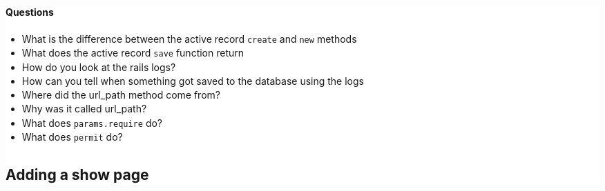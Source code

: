 #### Questions
* What is the difference between the active record `create` and `new` methods
* What does the active record `save` function return
* How do you look at the rails logs?
* How can you tell when something got saved to the database using the logs
* Where did the url_path method come from?
* Why was it called url_path?
* What does `params.require` do?
* What does `permit` do?


## Adding a show page



